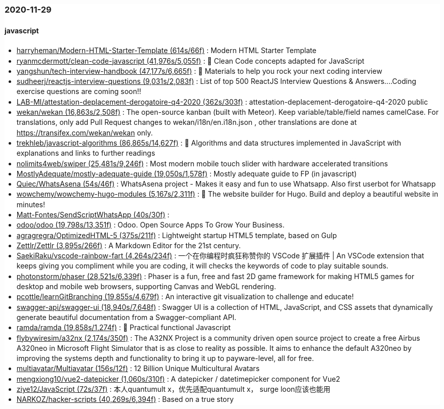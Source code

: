 ### 2020-11-29

#### javascript
* [harryheman/Modern-HTML-Starter-Template (614s/66f)](https://github.com/harryheman/Modern-HTML-Starter-Template) : Modern HTML Starter Template
* [ryanmcdermott/clean-code-javascript (41,976s/5,055f)](https://github.com/ryanmcdermott/clean-code-javascript) : 🛁 Clean Code concepts adapted for JavaScript
* [yangshun/tech-interview-handbook (47,177s/6,665f)](https://github.com/yangshun/tech-interview-handbook) : 💯 Materials to help you rock your next coding interview
* [sudheerj/reactjs-interview-questions (9,031s/2,083f)](https://github.com/sudheerj/reactjs-interview-questions) : List of top 500 ReactJS Interview Questions & Answers....Coding exercise questions are coming soon!!
* [LAB-MI/attestation-deplacement-derogatoire-q4-2020 (362s/303f)](https://github.com/LAB-MI/attestation-deplacement-derogatoire-q4-2020) : attestation-deplacement-derogatoire-q4-2020 public
* [wekan/wekan (16,863s/2,508f)](https://github.com/wekan/wekan) : The open-source kanban (built with Meteor). Keep variable/table/field names camelCase. For translations, only add Pull Request changes to wekan/i18n/en.i18n.json , other translations are done at https://transifex.com/wekan/wekan only.
* [trekhleb/javascript-algorithms (86,865s/14,627f)](https://github.com/trekhleb/javascript-algorithms) : 📝 Algorithms and data structures implemented in JavaScript with explanations and links to further readings
* [nolimits4web/swiper (25,481s/9,246f)](https://github.com/nolimits4web/swiper) : Most modern mobile touch slider with hardware accelerated transitions
* [MostlyAdequate/mostly-adequate-guide (19,050s/1,578f)](https://github.com/MostlyAdequate/mostly-adequate-guide) : Mostly adequate guide to FP (in javascript)
* [Quiec/WhatsAsena (54s/46f)](https://github.com/Quiec/WhatsAsena) : WhatsAsena project - Makes it easy and fun to use Whatsapp. Also first userbot for Whatsapp
* [wowchemy/wowchemy-hugo-modules (5,167s/2,311f)](https://github.com/wowchemy/wowchemy-hugo-modules) : 📝 The website builder for Hugo. Build and deploy a beautiful website in minutes!
* [Matt-Fontes/SendScriptWhatsApp (40s/30f)](https://github.com/Matt-Fontes/SendScriptWhatsApp) : 
* [odoo/odoo (19,798s/13,351f)](https://github.com/odoo/odoo) : Odoo. Open Source Apps To Grow Your Business.
* [agragregra/OptimizedHTML-5 (375s/211f)](https://github.com/agragregra/OptimizedHTML-5) : Lightweight startup HTML5 template, based on Gulp
* [Zettlr/Zettlr (3,895s/266f)](https://github.com/Zettlr/Zettlr) : A Markdown Editor for the 21st century.
* [SaekiRaku/vscode-rainbow-fart (4,264s/234f)](https://github.com/SaekiRaku/vscode-rainbow-fart) : 一个在你编程时疯狂称赞你的 VSCode 扩展插件 | An VSCode extension that keeps giving you compliment while you are coding, it will checks the keywords of code to play suitable sounds.
* [photonstorm/phaser (28,521s/6,339f)](https://github.com/photonstorm/phaser) : Phaser is a fun, free and fast 2D game framework for making HTML5 games for desktop and mobile web browsers, supporting Canvas and WebGL rendering.
* [pcottle/learnGitBranching (19,855s/4,679f)](https://github.com/pcottle/learnGitBranching) : An interactive git visualization to challenge and educate!
* [swagger-api/swagger-ui (18,940s/7,648f)](https://github.com/swagger-api/swagger-ui) : Swagger UI is a collection of HTML, JavaScript, and CSS assets that dynamically generate beautiful documentation from a Swagger-compliant API.
* [ramda/ramda (19,858s/1,274f)](https://github.com/ramda/ramda) : 🐏 Practical functional Javascript
* [flybywiresim/a32nx (2,174s/350f)](https://github.com/flybywiresim/a32nx) : The A32NX Project is a community driven open source project to create a free Airbus A320neo in Microsoft Flight Simulator that is as close to reality as possible. It aims to enhance the default A320neo by improving the systems depth and functionality to bring it up to payware-level, all for free.
* [multiavatar/Multiavatar (156s/12f)](https://github.com/multiavatar/Multiavatar) : 12 Billion Unique Multicultural Avatars
* [mengxiong10/vue2-datepicker (1,060s/310f)](https://github.com/mengxiong10/vue2-datepicker) : A datepicker / datetimepicker component for Vue2
* [ziye12/JavaScript (72s/37f)](https://github.com/ziye12/JavaScript) : 本人quantumult x，优先适配quantumult x， surge loon应该也能用
* [NARKOZ/hacker-scripts (40,269s/6,394f)](https://github.com/NARKOZ/hacker-scripts) : Based on a true story
